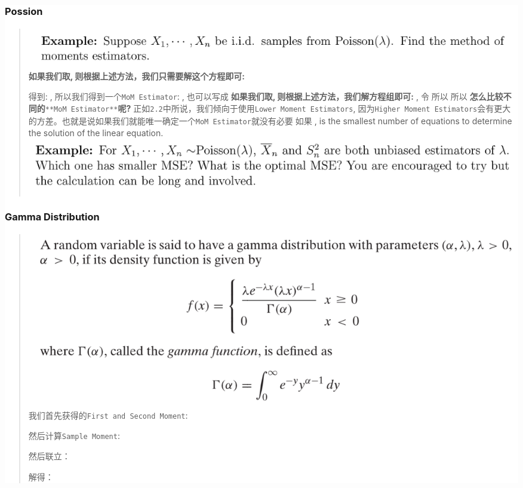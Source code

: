 
### Possion
> ![image.png](./Methods_of_Moment.assets/20230302_1225311125.png)
> **如果我们取, 则根据上述方法，我们只需要解这个方程即可:**
> 
> 得到: 
> , 所以我们得到一个`MoM Estimator`: , 也可以写成
> **如果我们取, 则根据上述方法，我们解方程组即可:**
> , 令
> 所以
> 所以
> **怎么比较不同的**`**MoM Estimator**`**呢?**
> 正如`2.2`中所说，我们倾向于使用`Lower Moment Estimators`, 因为`Higher Moment Estimators`会有更大的方差。也就是说如果我们就能唯一确定一个`MoM Estimator`就没有必要
> 如果
> , is the smallest number of equations to determine the solution of the linear equation.
> ![image.png](./Methods_of_Moment.assets/20230302_1225314749.png)






### Gamma Distribution
> ![image.png](./Methods_of_Moment.assets/20230302_1225316216.png)
> 我们首先获得的`First and Second Moment`: 
> 
> 然后计算`Sample Moment`:
> 
> 然后联立：
> 
> 解得：
> 
